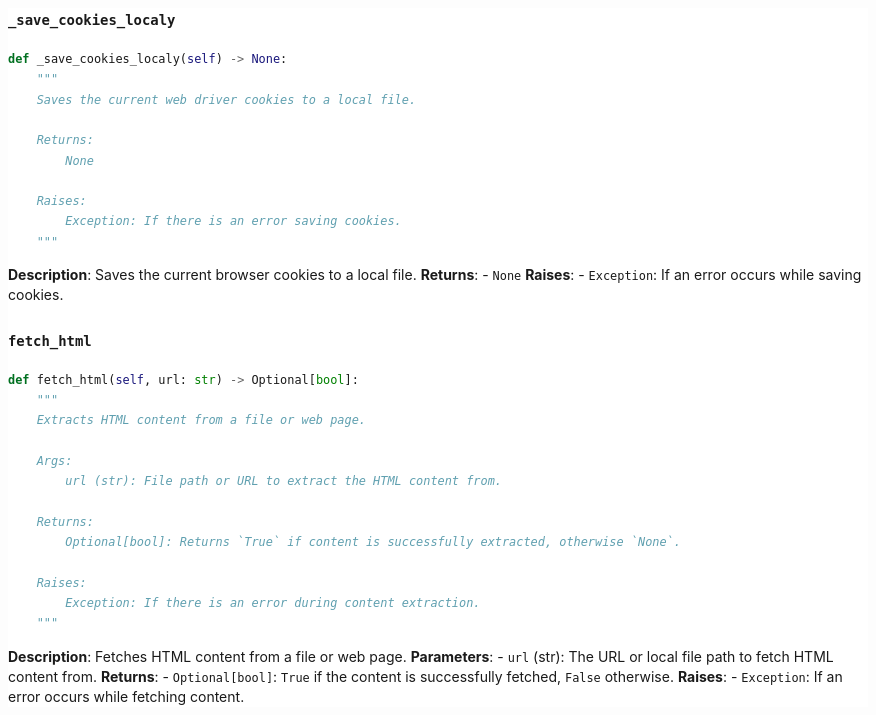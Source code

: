 ### `_save_cookies_localy`

```python
def _save_cookies_localy(self) -> None:
    """
    Saves the current web driver cookies to a local file.

    Returns:
        None

    Raises:
        Exception: If there is an error saving cookies.
    """
```
**Description**: Saves the current browser cookies to a local file.
**Returns**:
    - `None`
**Raises**:
    - `Exception`: If an error occurs while saving cookies.

### `fetch_html`

```python
def fetch_html(self, url: str) -> Optional[bool]:
    """
    Extracts HTML content from a file or web page.

    Args:
        url (str): File path or URL to extract the HTML content from.

    Returns:
        Optional[bool]: Returns `True` if content is successfully extracted, otherwise `None`.

    Raises:
        Exception: If there is an error during content extraction.
    """
```
**Description**: Fetches HTML content from a file or web page.
**Parameters**:
    - `url` (str): The URL or local file path to fetch HTML content from.
**Returns**:
    - `Optional[bool]`: `True` if the content is successfully fetched, `False` otherwise.
**Raises**:
    - `Exception`: If an error occurs while fetching content.